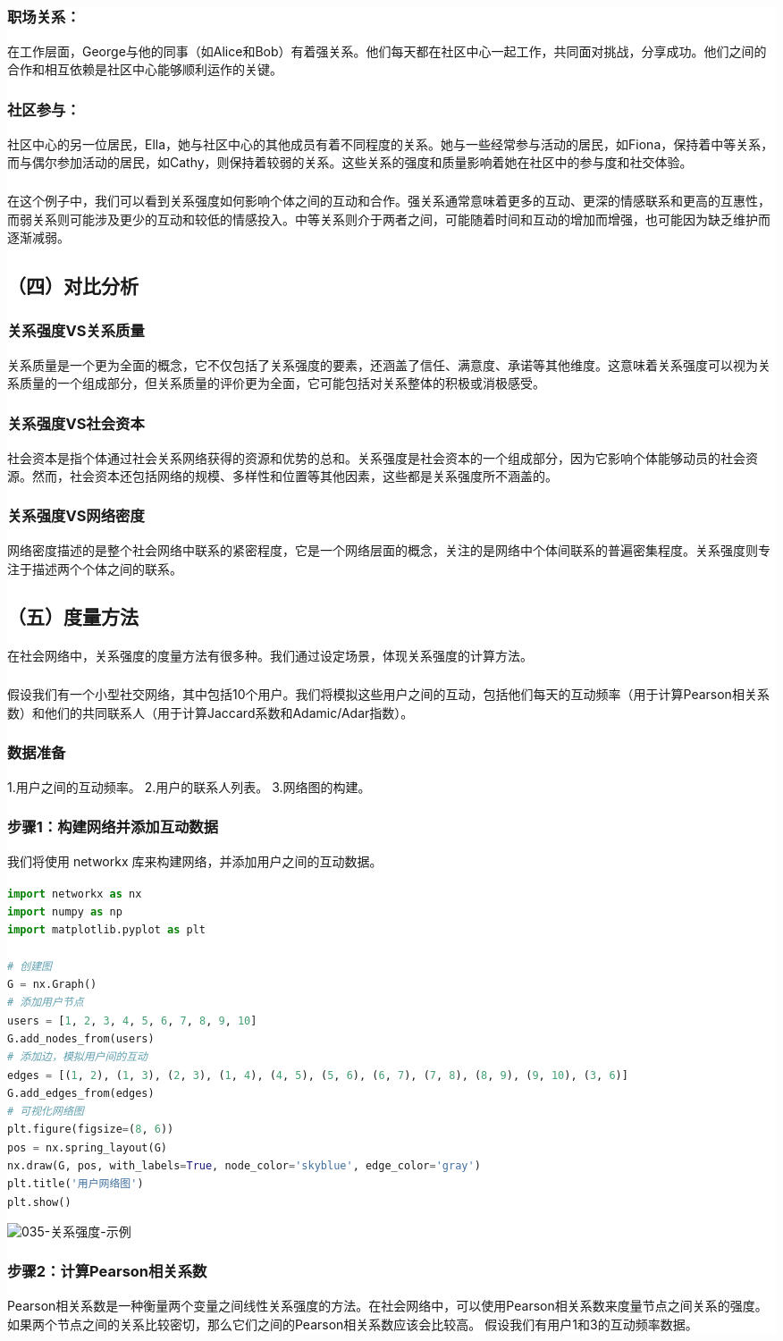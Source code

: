 ### 职场关系：

在工作层面，George与他的同事（如Alice和Bob）有着强关系。他们每天都在社区中心一起工作，共同面对挑战，分享成功。他们之间的合作和相互依赖是社区中心能够顺利运作的关键。

### 社区参与：

社区中心的另一位居民，Ella，她与社区中心的其他成员有着不同程度的关系。她与一些经常参与活动的居民，如Fiona，保持着中等关系，而与偶尔参加活动的居民，如Cathy，则保持着较弱的关系。这些关系的强度和质量影响着她在社区中的参与度和社交体验。
### 
在这个例子中，我们可以看到关系强度如何影响个体之间的互动和合作。强关系通常意味着更多的互动、更深的情感联系和更高的互惠性，而弱关系则可能涉及更少的互动和较低的情感投入。中等关系则介于两者之间，可能随着时间和互动的增加而增强，也可能因为缺乏维护而逐渐减弱。
## （四）对比分析
### 关系强度VS关系质量
关系质量是一个更为全面的概念，它不仅包括了关系强度的要素，还涵盖了信任、满意度、承诺等其他维度。这意味着关系强度可以视为关系质量的一个组成部分，但关系质量的评价更为全面，它可能包括对关系整体的积极或消极感受。
### 关系强度VS社会资本
社会资本是指个体通过社会关系网络获得的资源和优势的总和。关系强度是社会资本的一个组成部分，因为它影响个体能够动员的社会资源。然而，社会资本还包括网络的规模、多样性和位置等其他因素，这些都是关系强度所不涵盖的。
### 关系强度VS网络密度
网络密度描述的是整个社会网络中联系的紧密程度，它是一个网络层面的概念，关注的是网络中个体间联系的普遍密集程度。关系强度则专注于描述两个个体之间的联系。
## （五）度量方法
在社会网络中，关系强度的度量方法有很多种。我们通过设定场景，体现关系强度的计算方法。
### 
假设我们有一个小型社交网络，其中包括10个用户。我们将模拟这些用户之间的互动，包括他们每天的互动频率（用于计算Pearson相关系数）和他们的共同联系人（用于计算Jaccard系数和Adamic/Adar指数）。
### 数据准备
1.用户之间的互动频率。
2.用户的联系人列表。
3.网络图的构建。
### 步骤1：构建网络并添加互动数据
我们将使用 networkx 库来构建网络，并添加用户之间的互动数据。
```python
import networkx as nx
import numpy as np
import matplotlib.pyplot as plt

# 创建图
G = nx.Graph()
# 添加用户节点
users = [1, 2, 3, 4, 5, 6, 7, 8, 9, 10]
G.add_nodes_from(users)
# 添加边，模拟用户间的互动
edges = [(1, 2), (1, 3), (2, 3), (1, 4), (4, 5), (5, 6), (6, 7), (7, 8), (8, 9), (9, 10), (3, 6)]
G.add_edges_from(edges)
# 可视化网络图
plt.figure(figsize=(8, 6))
pos = nx.spring_layout(G)
nx.draw(G, pos, with_labels=True, node_color='skyblue', edge_color='gray')
plt.title('用户网络图')
plt.show()
```
![035-关系强度-示例](https://github.com/Melody2333333333/2024socialmedia/blob/main/figure/user_network_graph.png)
### 步骤2：计算Pearson相关系数
Pearson相关系数是一种衡量两个变量之间线性关系强度的方法。在社会网络中，可以使用Pearson相关系数来度量节点之间关系的强度。如果两个节点之间的关系比较密切，那么它们之间的Pearson相关系数应该会比较高。
假设我们有用户1和3的互动频率数据。
```python
```